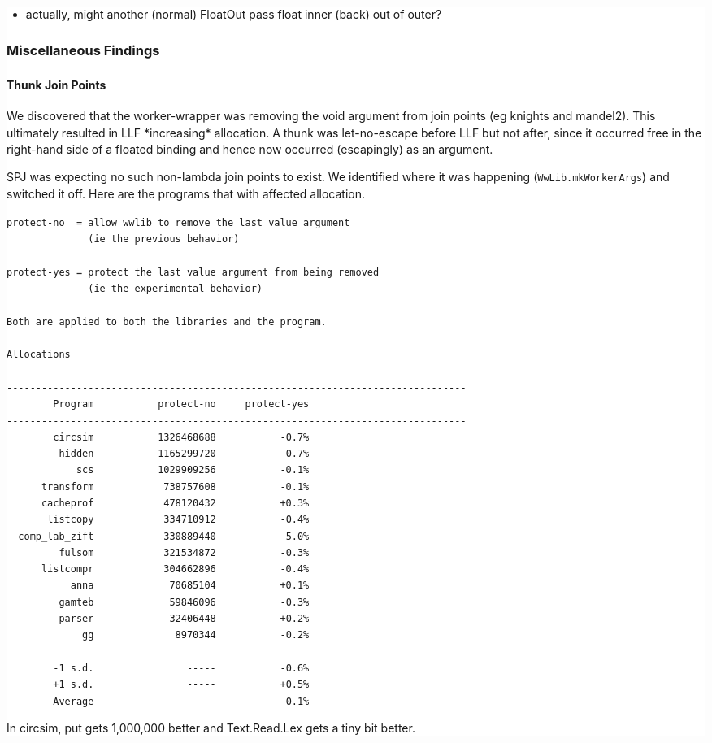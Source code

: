  - actually, might another (normal) [FloatOut](float-out) pass float inner (back) out of outer?

### Miscellaneous Findings


#### Thunk Join Points



We discovered that the worker-wrapper was removing the void argument from join points (eg knights and mandel2). This ultimately resulted in LLF \*increasing\* allocation. A thunk was let-no-escape before LLF but not after, since it occurred free in the right-hand side of a floated binding and hence now occurred (escapingly) as an argument.



SPJ was expecting no such non-lambda join points to exist. We identified where it was happening (`WwLib.mkWorkerArgs`) and switched it off. Here are the programs that with affected allocation.


```wiki
protect-no  = allow wwlib to remove the last value argument
              (ie the previous behavior)

protect-yes = protect the last value argument from being removed
              (ie the experimental behavior)

Both are applied to both the libraries and the program.

Allocations

-------------------------------------------------------------------------------
        Program           protect-no     protect-yes
-------------------------------------------------------------------------------
        circsim           1326468688           -0.7%
         hidden           1165299720           -0.7%
            scs           1029909256           -0.1%
      transform            738757608           -0.1%
      cacheprof            478120432           +0.3%
       listcopy            334710912           -0.4%
  comp_lab_zift            330889440           -5.0%
         fulsom            321534872           -0.3%
      listcompr            304662896           -0.4%
           anna             70685104           +0.1%
         gamteb             59846096           -0.3%
         parser             32406448           +0.2%
             gg              8970344           -0.2%

        -1 s.d.                -----           -0.6%
        +1 s.d.                -----           +0.5%
        Average                -----           -0.1%
```


In circsim, put gets 1,000,000 better and Text.Read.Lex gets a tiny bit better.

